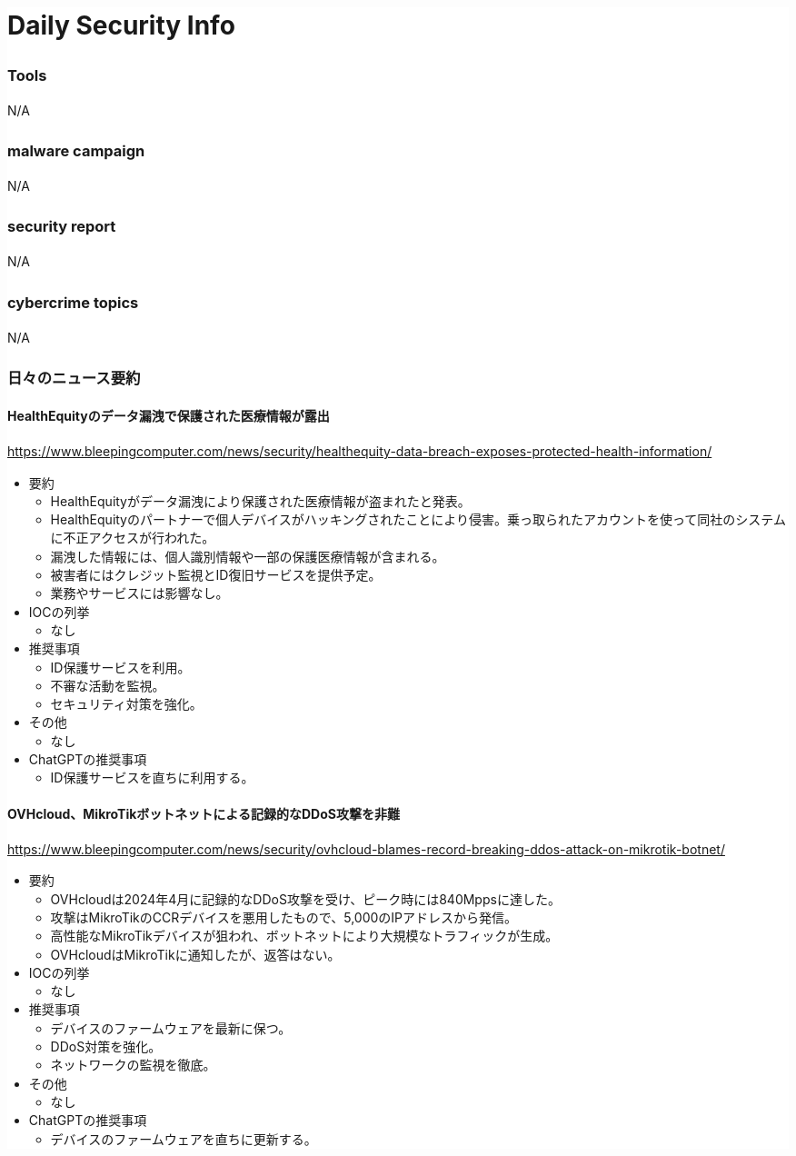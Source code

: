 # Daily Security Info

### Tools
N/A

### malware campaign
N/A

### security report
N/A

### cybercrime topics
N/A

### 日々のニュース要約

#### HealthEquityのデータ漏洩で保護された医療情報が露出
https://www.bleepingcomputer.com/news/security/healthequity-data-breach-exposes-protected-health-information/

- 要約
    - HealthEquityがデータ漏洩により保護された医療情報が盗まれたと発表。
    - HealthEquityのパートナーで個人デバイスがハッキングされたことにより侵害。乗っ取られたアカウントを使って同社のシステムに不正アクセスが行われた。
    - 漏洩した情報には、個人識別情報や一部の保護医療情報が含まれる。
    - 被害者にはクレジット監視とID復旧サービスを提供予定。
    - 業務やサービスには影響なし。
- IOCの列挙
    - なし
- 推奨事項
    - ID保護サービスを利用。
    - 不審な活動を監視。
    - セキュリティ対策を強化。
- その他
    - なし
- ChatGPTの推奨事項
    - ID保護サービスを直ちに利用する。

#### OVHcloud、MikroTikボットネットによる記録的なDDoS攻撃を非難
https://www.bleepingcomputer.com/news/security/ovhcloud-blames-record-breaking-ddos-attack-on-mikrotik-botnet/

- 要約
    - OVHcloudは2024年4月に記録的なDDoS攻撃を受け、ピーク時には840Mppsに達した。
    - 攻撃はMikroTikのCCRデバイスを悪用したもので、5,000のIPアドレスから発信。
    - 高性能なMikroTikデバイスが狙われ、ボットネットにより大規模なトラフィックが生成。
    - OVHcloudはMikroTikに通知したが、返答はない。
- IOCの列挙
    - なし
- 推奨事項
    - デバイスのファームウェアを最新に保つ。
    - DDoS対策を強化。
    - ネットワークの監視を徹底。
- その他
    - なし
- ChatGPTの推奨事項
    - デバイスのファームウェアを直ちに更新する。
